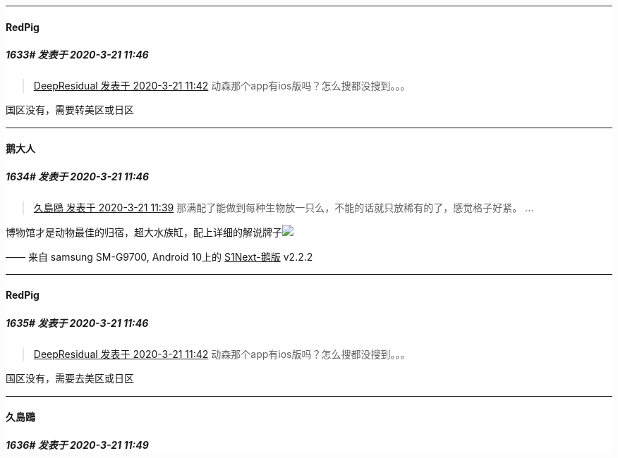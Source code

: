 





-----

####  RedPig  
##### 1633#       发表于 2020-3-21 11:46



<blockquote><a href="httphttps://bbs.saraba1st.com/2b/forum.php?mod=redirect&amp;goto=findpost&amp;pid=46820474&amp;ptid=1800312" target="_blank">DeepResidual 发表于 2020-3-21 11:42</a>
 动森那个app有ios版吗？怎么搜都没搜到。。。</blockquote>
国区没有，需要转美区或日区







-----

####  鹅大人  
##### 1634#       发表于 2020-3-21 11:46



<blockquote><a href="httphttps://bbs.saraba1st.com/2b/forum.php?mod=redirect&amp;goto=findpost&amp;pid=46820431&amp;ptid=1800312" target="_blank">久島鴎 发表于 2020-3-21 11:39</a>
那满配了能做到每种生物放一只么，不能的话就只放稀有的了，感觉格子好紧。 ...</blockquote>
博物馆才是动物最佳的归宿，超大水族缸，配上详细的解说牌子<img src="https://static.saraba1st.com/image/smiley/face2017/074.png" referrerpolicy="no-referrer">

—— 来自 samsung SM-G9700, Android 10上的 [S1Next-鹅版](https://github.com/ykrank/S1-Next/releases) v2.2.2







-----

####  RedPig  
##### 1635#       发表于 2020-3-21 11:46



<blockquote><a href="httphttps://bbs.saraba1st.com/2b/forum.php?mod=redirect&amp;goto=findpost&amp;pid=46820474&amp;ptid=1800312" target="_blank">DeepResidual 发表于 2020-3-21 11:42</a>
 动森那个app有ios版吗？怎么搜都没搜到。。。</blockquote>
国区没有，需要去美区或日区







-----

####  久島鴎  
##### 1636#       发表于 2020-3-21 11:49
